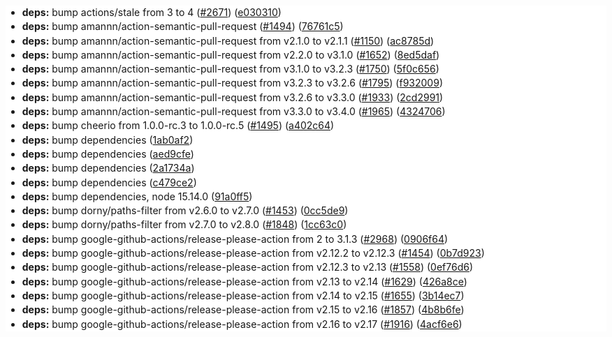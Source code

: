 * **deps:** bump actions/stale from 3 to 4 ([#2671](https://github.com/jef/streetmerchant/issues/2671)) ([e030310](https://github.com/jef/streetmerchant/commit/e0303106f725ee9726c0b7e2f29d97fe5137ca90))
* **deps:** bump amannn/action-semantic-pull-request ([#1494](https://github.com/jef/streetmerchant/issues/1494)) ([76761c5](https://github.com/jef/streetmerchant/commit/76761c5b8d9a11bc7a70f19deef0b21868d9d65b))
* **deps:** bump amannn/action-semantic-pull-request from v2.1.0 to v2.1.1 ([#1150](https://github.com/jef/streetmerchant/issues/1150)) ([ac8785d](https://github.com/jef/streetmerchant/commit/ac8785d1e9526fab8d87e706f31913a7838f5563))
* **deps:** bump amannn/action-semantic-pull-request from v2.2.0 to v3.1.0 ([#1652](https://github.com/jef/streetmerchant/issues/1652)) ([8ed5daf](https://github.com/jef/streetmerchant/commit/8ed5daf72947e8ddae9c2723f7e02adf4941a868))
* **deps:** bump amannn/action-semantic-pull-request from v3.1.0 to v3.2.3 ([#1750](https://github.com/jef/streetmerchant/issues/1750)) ([5f0c656](https://github.com/jef/streetmerchant/commit/5f0c656b305f8416aafe83187aac3b4960d8862b))
* **deps:** bump amannn/action-semantic-pull-request from v3.2.3 to v3.2.6 ([#1795](https://github.com/jef/streetmerchant/issues/1795)) ([f932009](https://github.com/jef/streetmerchant/commit/f932009c01e7b606766325fa2e7fbbb5865d440f))
* **deps:** bump amannn/action-semantic-pull-request from v3.2.6 to v3.3.0 ([#1933](https://github.com/jef/streetmerchant/issues/1933)) ([2cd2991](https://github.com/jef/streetmerchant/commit/2cd2991ccacbc45af7e927aafb3673842a5ece5d))
* **deps:** bump amannn/action-semantic-pull-request from v3.3.0 to v3.4.0 ([#1965](https://github.com/jef/streetmerchant/issues/1965)) ([4324706](https://github.com/jef/streetmerchant/commit/4324706f32bec7959c02c641aa8f6a8f059e6812))
* **deps:** bump cheerio from 1.0.0-rc.3 to 1.0.0-rc.5 ([#1495](https://github.com/jef/streetmerchant/issues/1495)) ([a402c64](https://github.com/jef/streetmerchant/commit/a402c64f5e82cc6a6a66a1197eaaaa0761063b22))
* **deps:** bump dependencies ([1ab0af2](https://github.com/jef/streetmerchant/commit/1ab0af234ca76b5db8602ffe04a1fc80b3c6515b))
* **deps:** bump dependencies ([aed9cfe](https://github.com/jef/streetmerchant/commit/aed9cfe98919e6524bfde0156a308c9a56d4dfc0))
* **deps:** bump dependencies ([2a1734a](https://github.com/jef/streetmerchant/commit/2a1734a71d20e9a65c04edcd4318eaa3b5872a7d))
* **deps:** bump dependencies ([c479ce2](https://github.com/jef/streetmerchant/commit/c479ce2b6a6d6494b9807e623aeca676b2fc5245))
* **deps:** bump dependencies, node 15.14.0 ([91a0ff5](https://github.com/jef/streetmerchant/commit/91a0ff5e1ba83efabe5ef45c6a3e17e1c564f16b))
* **deps:** bump dorny/paths-filter from v2.6.0 to v2.7.0 ([#1453](https://github.com/jef/streetmerchant/issues/1453)) ([0cc5de9](https://github.com/jef/streetmerchant/commit/0cc5de95caa9eda6a6e7c5b1bb44170adee8627e))
* **deps:** bump dorny/paths-filter from v2.7.0 to v2.8.0 ([#1848](https://github.com/jef/streetmerchant/issues/1848)) ([1cc63c0](https://github.com/jef/streetmerchant/commit/1cc63c051c9670b196f84e91e7b7f315cadd5b33))
* **deps:** bump google-github-actions/release-please-action from 2 to 3.1.3 ([#2968](https://github.com/jef/streetmerchant/issues/2968)) ([0906f64](https://github.com/jef/streetmerchant/commit/0906f64d001413383ae30861ecb155561ec4eac5))
* **deps:** bump google-github-actions/release-please-action from v2.12.2 to v2.12.3 ([#1454](https://github.com/jef/streetmerchant/issues/1454)) ([0b7d923](https://github.com/jef/streetmerchant/commit/0b7d92341a8d42f4339542fba8656575d534c28c))
* **deps:** bump google-github-actions/release-please-action from v2.12.3 to v2.13 ([#1558](https://github.com/jef/streetmerchant/issues/1558)) ([0ef76d6](https://github.com/jef/streetmerchant/commit/0ef76d66bcb458d58561796a09a64eb8da2fc812))
* **deps:** bump google-github-actions/release-please-action from v2.13 to v2.14 ([#1629](https://github.com/jef/streetmerchant/issues/1629)) ([426a8ce](https://github.com/jef/streetmerchant/commit/426a8ce015b958d31987f3c24cec1cdb454f897a))
* **deps:** bump google-github-actions/release-please-action from v2.14 to v2.15 ([#1655](https://github.com/jef/streetmerchant/issues/1655)) ([3b14ec7](https://github.com/jef/streetmerchant/commit/3b14ec7574fe54de939a8fbb9039f19d2c3c7f99))
* **deps:** bump google-github-actions/release-please-action from v2.15 to v2.16 ([#1857](https://github.com/jef/streetmerchant/issues/1857)) ([4b8b6fe](https://github.com/jef/streetmerchant/commit/4b8b6feda6999c7fa7636c88c36df06229ec0e55))
* **deps:** bump google-github-actions/release-please-action from v2.16 to v2.17 ([#1916](https://github.com/jef/streetmerchant/issues/1916)) ([4acf6e6](https://github.com/jef/streetmerchant/commit/4acf6e616f4b9a938c69d9164faf25fca5c7c3e9))